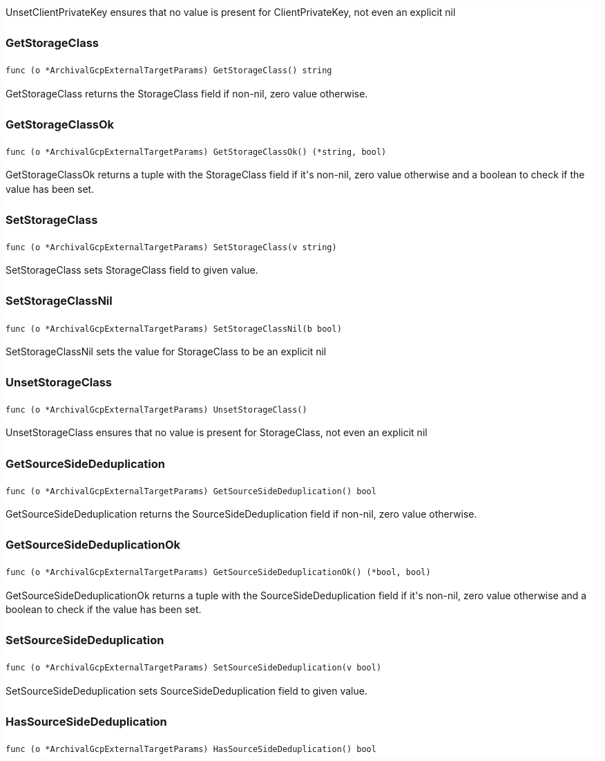 UnsetClientPrivateKey ensures that no value is present for ClientPrivateKey, not even an explicit nil
### GetStorageClass

`func (o *ArchivalGcpExternalTargetParams) GetStorageClass() string`

GetStorageClass returns the StorageClass field if non-nil, zero value otherwise.

### GetStorageClassOk

`func (o *ArchivalGcpExternalTargetParams) GetStorageClassOk() (*string, bool)`

GetStorageClassOk returns a tuple with the StorageClass field if it's non-nil, zero value otherwise
and a boolean to check if the value has been set.

### SetStorageClass

`func (o *ArchivalGcpExternalTargetParams) SetStorageClass(v string)`

SetStorageClass sets StorageClass field to given value.


### SetStorageClassNil

`func (o *ArchivalGcpExternalTargetParams) SetStorageClassNil(b bool)`

 SetStorageClassNil sets the value for StorageClass to be an explicit nil

### UnsetStorageClass
`func (o *ArchivalGcpExternalTargetParams) UnsetStorageClass()`

UnsetStorageClass ensures that no value is present for StorageClass, not even an explicit nil
### GetSourceSideDeduplication

`func (o *ArchivalGcpExternalTargetParams) GetSourceSideDeduplication() bool`

GetSourceSideDeduplication returns the SourceSideDeduplication field if non-nil, zero value otherwise.

### GetSourceSideDeduplicationOk

`func (o *ArchivalGcpExternalTargetParams) GetSourceSideDeduplicationOk() (*bool, bool)`

GetSourceSideDeduplicationOk returns a tuple with the SourceSideDeduplication field if it's non-nil, zero value otherwise
and a boolean to check if the value has been set.

### SetSourceSideDeduplication

`func (o *ArchivalGcpExternalTargetParams) SetSourceSideDeduplication(v bool)`

SetSourceSideDeduplication sets SourceSideDeduplication field to given value.

### HasSourceSideDeduplication

`func (o *ArchivalGcpExternalTargetParams) HasSourceSideDeduplication() bool`
